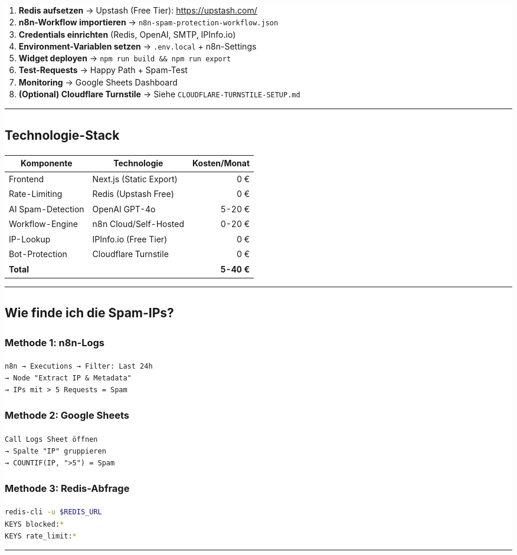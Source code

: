 1. **Redis aufsetzen** → Upstash (Free Tier): https://upstash.com/
2. **n8n-Workflow importieren** → `n8n-spam-protection-workflow.json`
3. **Credentials einrichten** (Redis, OpenAI, SMTP, IPInfo.io)
4. **Environment-Variablen setzen** → `.env.local` + n8n-Settings
5. **Widget deployen** → `npm run build && npm run export`
6. **Test-Requests** → Happy Path + Spam-Test
7. **Monitoring** → Google Sheets Dashboard
8. **(Optional) Cloudflare Turnstile** → Siehe `CLOUDFLARE-TURNSTILE-SETUP.md`

---

## Technologie-Stack

| Komponente        | Technologie              | Kosten/Monat |
|-------------------|--------------------------|-------------:|
| Frontend          | Next.js (Static Export)  | 0 €          |
| Rate-Limiting     | Redis (Upstash Free)     | 0 €          |
| AI Spam-Detection | OpenAI GPT-4o            | 5-20 €       |
| Workflow-Engine   | n8n Cloud/Self-Hosted    | 0-20 €       |
| IP-Lookup         | IPInfo.io (Free Tier)    | 0 €          |
| Bot-Protection    | Cloudflare Turnstile     | 0 €          |
| **Total**         |                          | **5-40 €**   |

---

## Wie finde ich die Spam-IPs?

### Methode 1: n8n-Logs

```
n8n → Executions → Filter: Last 24h
→ Node "Extract IP & Metadata"
→ IPs mit > 5 Requests = Spam
```

### Methode 2: Google Sheets

```
Call Logs Sheet öffnen
→ Spalte "IP" gruppieren
→ COUNTIF(IP, ">5") = Spam
```

### Methode 3: Redis-Abfrage

```bash
redis-cli -u $REDIS_URL
KEYS blocked:*
KEYS rate_limit:*
```

---